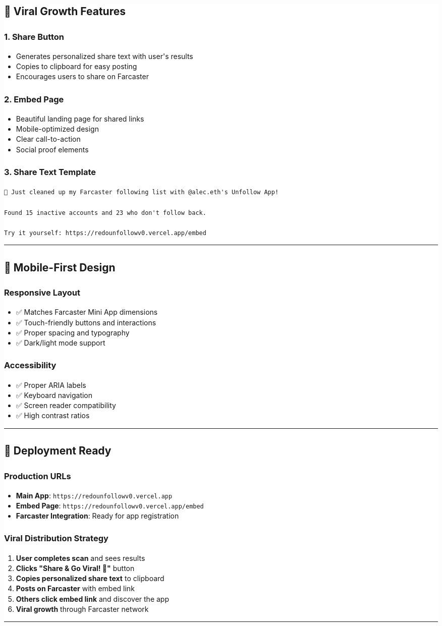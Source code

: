 
## **🎉 Viral Growth Features**

### **1. Share Button**
- Generates personalized share text with user's results
- Copies to clipboard for easy posting
- Encourages users to share on Farcaster

### **2. Embed Page**
- Beautiful landing page for shared links
- Mobile-optimized design
- Clear call-to-action
- Social proof elements

### **3. Share Text Template**
```
🚀 Just cleaned up my Farcaster following list with @alec.eth's Unfollow App! 

Found 15 inactive accounts and 23 who don't follow back.

Try it yourself: https://redounfollowv0.vercel.app/embed
```

---

## **📱 Mobile-First Design**

### **Responsive Layout**
- ✅ Matches Farcaster Mini App dimensions
- ✅ Touch-friendly buttons and interactions
- ✅ Proper spacing and typography
- ✅ Dark/light mode support

### **Accessibility**
- ✅ Proper ARIA labels
- ✅ Keyboard navigation
- ✅ Screen reader compatibility
- ✅ High contrast ratios

---

## **🚀 Deployment Ready**

### **Production URLs**
- **Main App**: `https://redounfollowv0.vercel.app`
- **Embed Page**: `https://redounfollowv0.vercel.app/embed`
- **Farcaster Integration**: Ready for app registration

### **Viral Distribution Strategy**
1. **User completes scan** and sees results
2. **Clicks "Share & Go Viral! 🚀"** button
3. **Copies personalized share text** to clipboard
4. **Posts on Farcaster** with embed link
5. **Others click embed link** and discover the app
6. **Viral growth** through Farcaster network

---